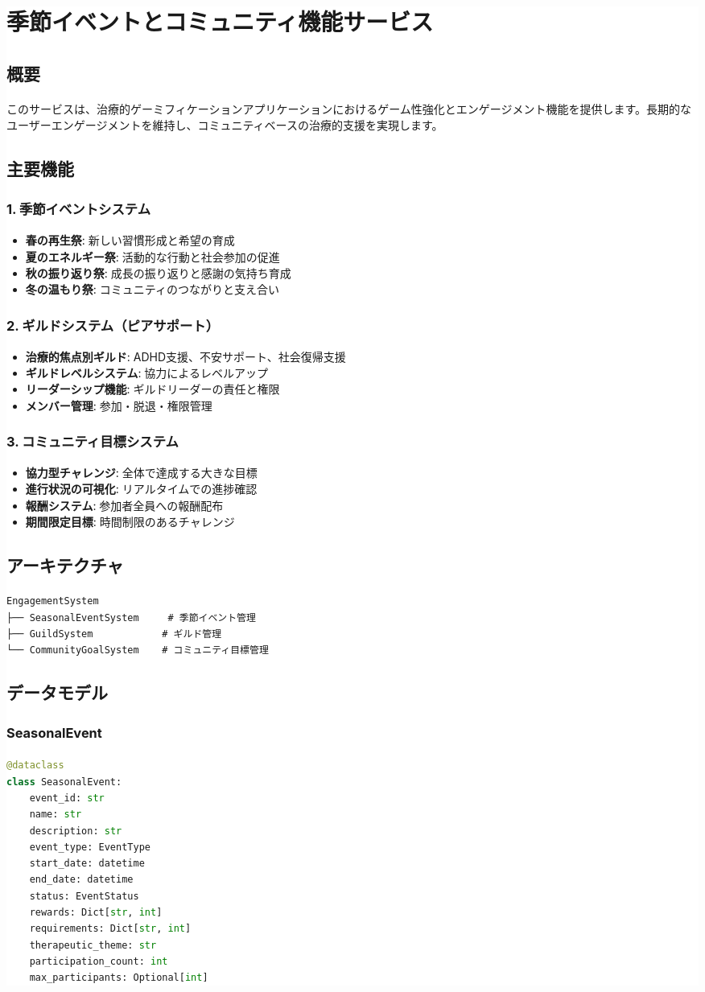 # 季節イベントとコミュニティ機能サービス

## 概要

このサービスは、治療的ゲーミフィケーションアプリケーションにおけるゲーム性強化とエンゲージメント機能を提供します。長期的なユーザーエンゲージメントを維持し、コミュニティベースの治療的支援を実現します。

## 主要機能

### 1. 季節イベントシステム
- **春の再生祭**: 新しい習慣形成と希望の育成
- **夏のエネルギー祭**: 活動的な行動と社会参加の促進
- **秋の振り返り祭**: 成長の振り返りと感謝の気持ち育成
- **冬の温もり祭**: コミュニティのつながりと支え合い

### 2. ギルドシステム（ピアサポート）
- **治療的焦点別ギルド**: ADHD支援、不安サポート、社会復帰支援
- **ギルドレベルシステム**: 協力によるレベルアップ
- **リーダーシップ機能**: ギルドリーダーの責任と権限
- **メンバー管理**: 参加・脱退・権限管理

### 3. コミュニティ目標システム
- **協力型チャレンジ**: 全体で達成する大きな目標
- **進行状況の可視化**: リアルタイムでの進捗確認
- **報酬システム**: 参加者全員への報酬配布
- **期間限定目標**: 時間制限のあるチャレンジ

## アーキテクチャ

```
EngagementSystem
├── SeasonalEventSystem     # 季節イベント管理
├── GuildSystem            # ギルド管理
└── CommunityGoalSystem    # コミュニティ目標管理
```

## データモデル

### SeasonalEvent
```python
@dataclass
class SeasonalEvent:
    event_id: str
    name: str
    description: str
    event_type: EventType
    start_date: datetime
    end_date: datetime
    status: EventStatus
    rewards: Dict[str, int]
    requirements: Dict[str, int]
    therapeutic_theme: str
    participation_count: int
    max_participants: Optional[int]
```
